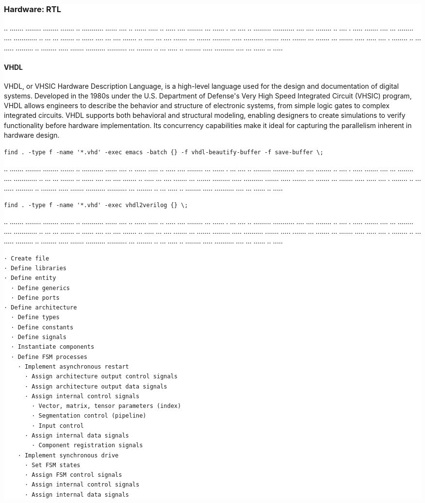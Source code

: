 ### Hardware: RTL

.. ....... ........ ........ ....... .. ........... ...... .... .. ...... ..... .. ..... .... ........ ... ...... . ... .... .. ......... ........... .... .... ........ .. .... . ..... ....... .... ... ........ .... ............ .. ... ... ....... .. ...... .... ... .... ....... .. ..... ... .... ....... ... ....... ......... ..... .......... ....... ..... ....... ... ....... ... ....... ..... ..... .... . ........ .. ... ..... ......... .. ........ ..... ....... .......... .......... ... ........ .. ... ..... .. ........ ..... .......... .... ... ...... .. .....

#### VHDL

VHDL, or VHSIC Hardware Description Language, is a high-level language used for the design and documentation of digital systems. Developed in the 1980s under the U.S. Department of Defense's Very High Speed Integrated Circuit (VHSIC) program, VHDL allows engineers to describe the behavior and structure of electronic systems, from simple logic gates to complex integrated circuits. VHDL supports both behavioral and structural modeling, enabling designers to create simulations to verify functionality before hardware implementation. Its concurrency capabilities make it ideal for capturing the parallelism inherent in hardware design.

```
find . -type f -name '*.vhd' -exec emacs -batch {} -f vhdl-beautify-buffer -f save-buffer \;
```

.. ....... ........ ........ ....... .. ........... ...... .... .. ...... ..... .. ..... .... ........ ... ...... . ... .... .. ......... ........... .... .... ........ .. .... . ..... ....... .... ... ........ .... ............ .. ... ... ....... .. ...... .... ... .... ....... .. ..... ... .... ....... ... ....... ......... ..... .......... ....... ..... ....... ... ....... ... ....... ..... ..... .... . ........ .. ... ..... ......... .. ........ ..... ....... .......... .......... ... ........ .. ... ..... .. ........ ..... .......... .... ... ...... .. .....

```
find . -type f -name '*.vhd' -exec vhdl2verilog {} \;
```

.. ....... ........ ........ ....... .. ........... ...... .... .. ...... ..... .. ..... .... ........ ... ...... . ... .... .. ......... ........... .... .... ........ .. .... . ..... ....... .... ... ........ .... ............ .. ... ... ....... .. ...... .... ... .... ....... .. ..... ... .... ....... ... ....... ......... ..... .......... ....... ..... ....... ... ....... ... ....... ..... ..... .... . ........ .. ... ..... ......... .. ........ ..... ....... .......... .......... ... ........ .. ... ..... .. ........ ..... .......... .... ... ...... .. .....

```
· Create file
· Define libraries
· Define entity
  · Define generics
  · Define ports
· Define architecture
  · Define types
  · Define constants
  · Define signals
  · Instantiate components
  · Define FSM processes
    · Implement asynchronous restart
      · Assign architecture output control signals
      · Assign architecture output data signals
      · Assign internal control signals
        · Vector, matrix, tensor parameters (index)
        · Segmentation control (pipeline)
        · Input control
      · Assign internal data signals
        · Component registration signals
    · Implement synchronous drive
      · Set FSM states
      · Assign FSM control signals
      · Assign internal control signals
      · Assign internal data signals
```